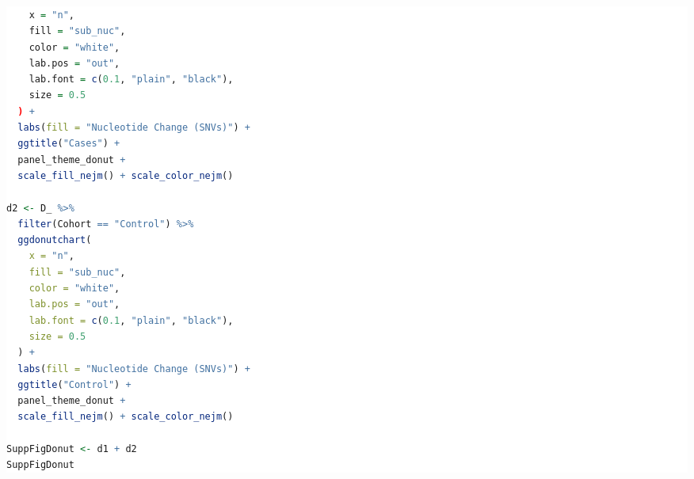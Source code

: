 ``` r
    x = "n",
    fill = "sub_nuc",
    color = "white",
    lab.pos = "out",
    lab.font = c(0.1, "plain", "black"),
    size = 0.5
  ) +
  labs(fill = "Nucleotide Change (SNVs)") +
  ggtitle("Cases") +
  panel_theme_donut +
  scale_fill_nejm() + scale_color_nejm() 

d2 <- D_ %>%
  filter(Cohort == "Control") %>%
  ggdonutchart(
    x = "n",
    fill = "sub_nuc",
    color = "white",
    lab.pos = "out",
    lab.font = c(0.1, "plain", "black"),
    size = 0.5
  ) +
  labs(fill = "Nucleotide Change (SNVs)") +
  ggtitle("Control") +
  panel_theme_donut +
  scale_fill_nejm() + scale_color_nejm() 

SuppFigDonut <- d1 + d2
SuppFigDonut
```
